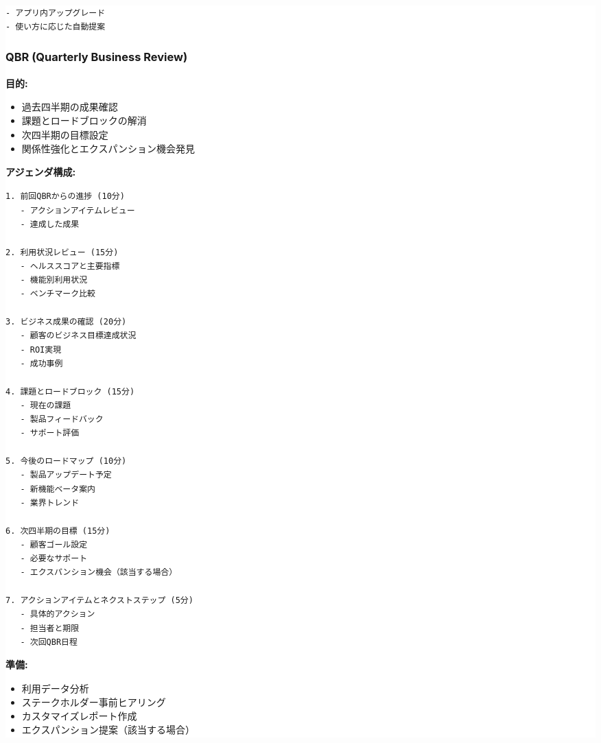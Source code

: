 ```
- アプリ内アップグレード
- 使い方に応じた自動提案
```

### QBR (Quarterly Business Review)

**目的:**
- 過去四半期の成果確認
- 課題とロードブロックの解消
- 次四半期の目標設定
- 関係性強化とエクスパンション機会発見

**アジェンダ構成:**
```
1. 前回QBRからの進捗 (10分)
   - アクションアイテムレビュー
   - 達成した成果

2. 利用状況レビュー (15分)
   - ヘルススコアと主要指標
   - 機能別利用状況
   - ベンチマーク比較

3. ビジネス成果の確認 (20分)
   - 顧客のビジネス目標達成状況
   - ROI実現
   - 成功事例

4. 課題とロードブロック (15分)
   - 現在の課題
   - 製品フィードバック
   - サポート評価

5. 今後のロードマップ (10分)
   - 製品アップデート予定
   - 新機能ベータ案内
   - 業界トレンド

6. 次四半期の目標 (15分)
   - 顧客ゴール設定
   - 必要なサポート
   - エクスパンション機会（該当する場合）

7. アクションアイテムとネクストステップ (5分)
   - 具体的アクション
   - 担当者と期限
   - 次回QBR日程
```

**準備:**
- 利用データ分析
- ステークホルダー事前ヒアリング
- カスタマイズレポート作成
- エクスパンション提案（該当する場合）

